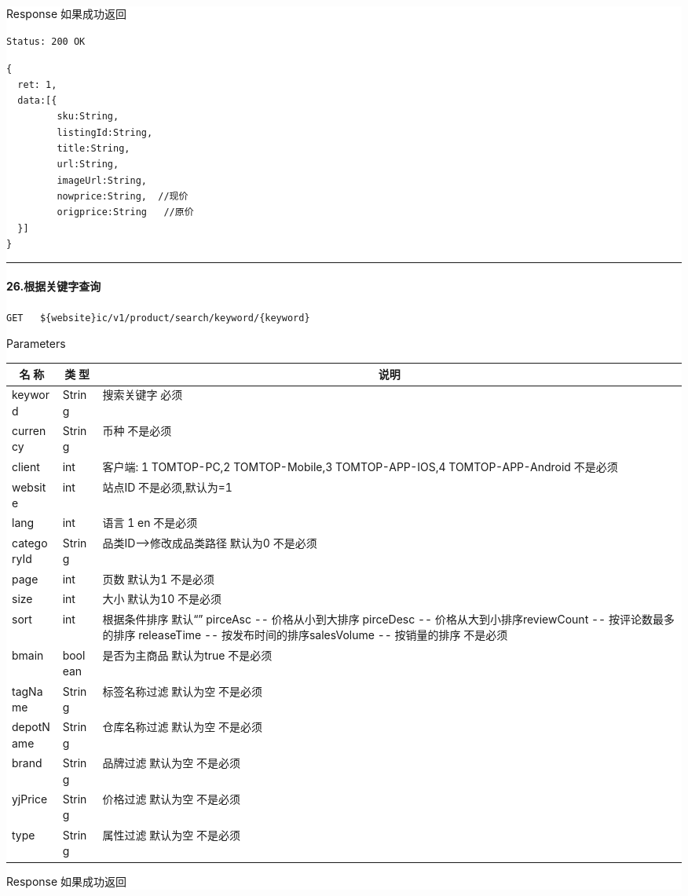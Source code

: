 
Response  如果成功返回

```
Status: 200 OK
```
```
{
  ret: 1,
  data:[{
         sku:String,
         listingId:String,
         title:String,
         url:String,
         imageUrl:String,
         nowprice:String,  //现价
         origprice:String   //原价     
  }]
}
```
---------------------------------------
#### 26.根据关键字查询
```
GET   ${website}ic/v1/product/search/keyword/{keyword}
```

  Parameters

|  名 称   |   类 型  |                    说明                                         |
| -------- | -------- | -----------------------------------------------                 |
| keyword|   String|   搜索关键字 必须|
| currency|   String|  币种 不是必须|
| client|   int|  客户端: 1 TOMTOP-PC,2 TOMTOP-Mobile,3 TOMTOP-APP-IOS,4 TOMTOP-APP-Android  不是必须|
| website|   int    | 站点ID    不是必须,默认为=1                               |
| lang|   int|   语言 1 en  不是必须|
| categoryId|   String|   品类ID-->修改成品类路径 默认为0  不是必须|
| page|   int|   页数 默认为1 不是必须|
| size|   int|  大小 默认为10  不是必须|
| sort|   int|   根据条件排序 默认“”  pirceAsc -- 价格从小到大排序 pirceDesc  -- 价格从大到小排序reviewCount -- 按评论数最多的排序 releaseTime -- 按发布时间的排序salesVolume -- 按销量的排序 不是必须|
| bmain|   boolean|   是否为主商品 默认为true 不是必须|
| tagName|   String|  标签名称过滤 默认为空  不是必须|
| depotName|   String|   仓库名称过滤 默认为空 不是必须|
| brand|   String|  品牌过滤 默认为空  不是必须|
| yjPrice|   String|  价格过滤 默认为空  不是必须|
| type|   String|  属性过滤 默认为空  不是必须|
Response  如果成功返回
